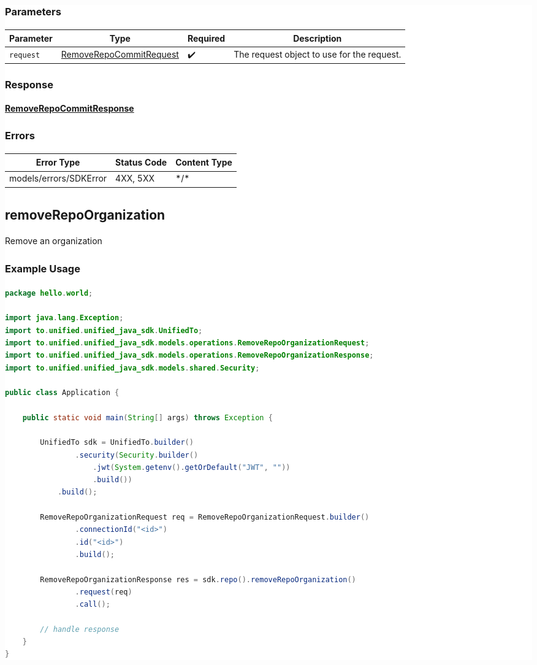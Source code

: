 ### Parameters

| Parameter                                                                     | Type                                                                          | Required                                                                      | Description                                                                   |
| ----------------------------------------------------------------------------- | ----------------------------------------------------------------------------- | ----------------------------------------------------------------------------- | ----------------------------------------------------------------------------- |
| `request`                                                                     | [RemoveRepoCommitRequest](../../models/operations/RemoveRepoCommitRequest.md) | :heavy_check_mark:                                                            | The request object to use for the request.                                    |

### Response

**[RemoveRepoCommitResponse](../../models/operations/RemoveRepoCommitResponse.md)**

### Errors

| Error Type             | Status Code            | Content Type           |
| ---------------------- | ---------------------- | ---------------------- |
| models/errors/SDKError | 4XX, 5XX               | \*/\*                  |

## removeRepoOrganization

Remove an organization

### Example Usage

```java
package hello.world;

import java.lang.Exception;
import to.unified.unified_java_sdk.UnifiedTo;
import to.unified.unified_java_sdk.models.operations.RemoveRepoOrganizationRequest;
import to.unified.unified_java_sdk.models.operations.RemoveRepoOrganizationResponse;
import to.unified.unified_java_sdk.models.shared.Security;

public class Application {

    public static void main(String[] args) throws Exception {

        UnifiedTo sdk = UnifiedTo.builder()
                .security(Security.builder()
                    .jwt(System.getenv().getOrDefault("JWT", ""))
                    .build())
            .build();

        RemoveRepoOrganizationRequest req = RemoveRepoOrganizationRequest.builder()
                .connectionId("<id>")
                .id("<id>")
                .build();

        RemoveRepoOrganizationResponse res = sdk.repo().removeRepoOrganization()
                .request(req)
                .call();

        // handle response
    }
}
```
